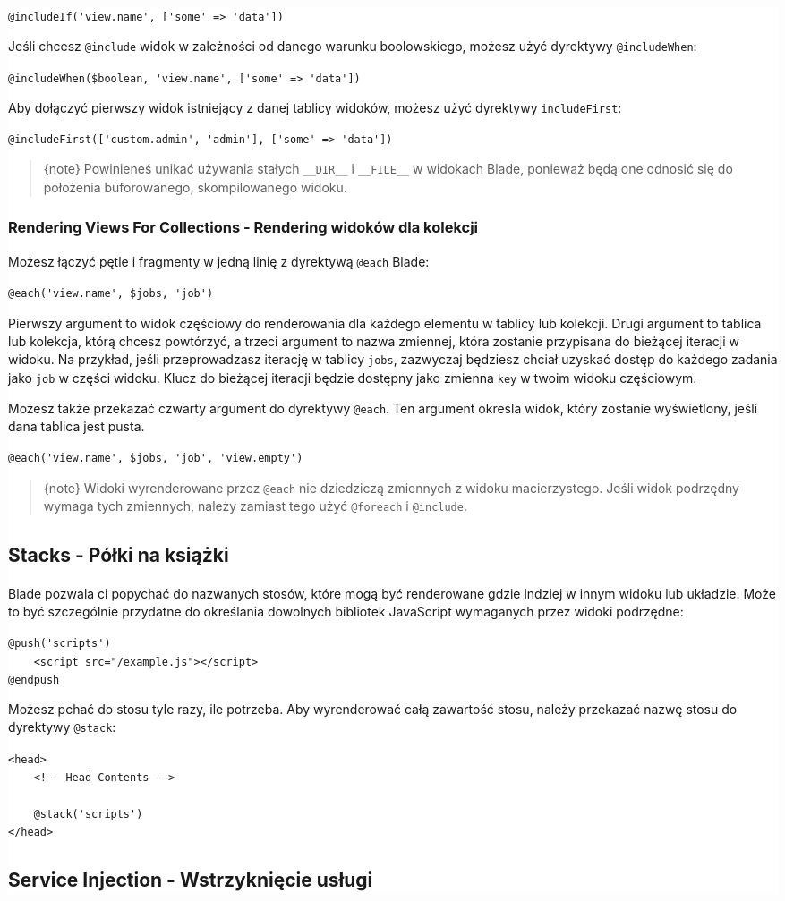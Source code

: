     @includeIf('view.name', ['some' => 'data'])

Jeśli chcesz `@include` widok w zależności od danego warunku boolowskiego, możesz użyć dyrektywy `@includeWhen`:

    @includeWhen($boolean, 'view.name', ['some' => 'data'])

Aby dołączyć pierwszy widok istniejący z danej tablicy widoków, możesz użyć dyrektywy `includeFirst`:

    @includeFirst(['custom.admin', 'admin'], ['some' => 'data'])

> {note} Powinieneś unikać używania stałych `__DIR__` i `__FILE__` w widokach Blade, ponieważ będą one odnosić się do położenia buforowanego, skompilowanego widoku.

<a name="rendering-views-for-collections"></a>
### Rendering Views For Collections - Rendering widoków dla kolekcji

Możesz łączyć pętle i fragmenty w jedną linię z dyrektywą `@each` Blade:

    @each('view.name', $jobs, 'job')

Pierwszy argument to widok częściowy do renderowania dla każdego elementu w tablicy lub kolekcji. Drugi argument to tablica lub kolekcja, którą chcesz powtórzyć, a trzeci argument to nazwa zmiennej, która zostanie przypisana do bieżącej iteracji w widoku. Na przykład, jeśli przeprowadzasz iterację w tablicy `jobs`, zazwyczaj będziesz chciał uzyskać dostęp do każdego zadania jako  `job` w części widoku. Klucz do bieżącej iteracji będzie dostępny jako zmienna `key` w twoim widoku częściowym.

Możesz także przekazać czwarty argument do dyrektywy `@each`. Ten argument określa widok, który zostanie wyświetlony, jeśli dana tablica jest pusta.

    @each('view.name', $jobs, 'job', 'view.empty')

> {note} Widoki wyrenderowane przez `@each` nie dziedziczą zmiennych z widoku macierzystego. Jeśli widok podrzędny wymaga tych zmiennych, należy zamiast tego użyć `@foreach` i `@include`.

<a name="stacks"></a>
## Stacks - Półki na książki

Blade pozwala ci popychać do nazwanych stosów, które mogą być renderowane gdzie indziej w innym widoku lub układzie. Może to być szczególnie przydatne do określania dowolnych bibliotek JavaScript wymaganych przez widoki podrzędne:

    @push('scripts')
        <script src="/example.js"></script>
    @endpush

Możesz pchać do stosu tyle razy, ile potrzeba. Aby wyrenderować całą zawartość stosu, należy przekazać nazwę stosu do dyrektywy `@stack`:

    <head>
        <!-- Head Contents -->

        @stack('scripts')
    </head>

<a name="service-injection"></a>
## Service Injection - Wstrzyknięcie usługi
